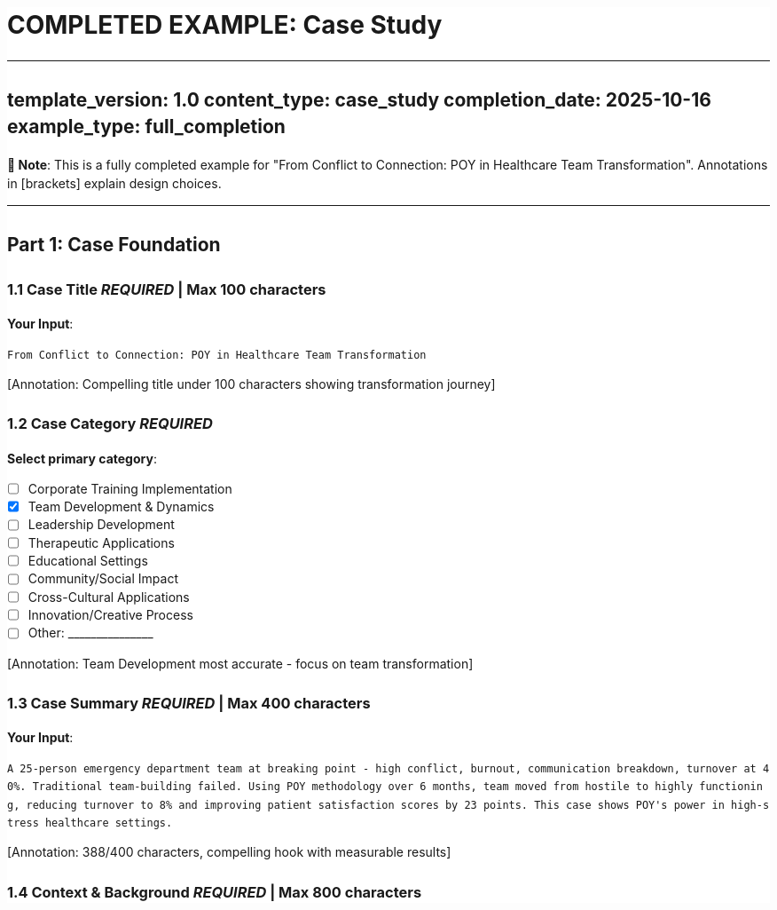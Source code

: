 # COMPLETED EXAMPLE: Case Study

---
template_version: 1.0
content_type: case_study
completion_date: 2025-10-16
example_type: full_completion
---

**📝 Note**: This is a fully completed example for "From Conflict to Connection: POY in Healthcare Team Transformation". Annotations in [brackets] explain design choices.

---

## Part 1: Case Foundation

### 1.1 Case Title *REQUIRED* | Max 100 characters

**Your Input**:
```
From Conflict to Connection: POY in Healthcare Team Transformation
```
[Annotation: Compelling title under 100 characters showing transformation journey]

### 1.2 Case Category *REQUIRED*

**Select primary category**:
- [ ] Corporate Training Implementation
- [x] Team Development & Dynamics
- [ ] Leadership Development
- [ ] Therapeutic Applications
- [ ] Educational Settings
- [ ] Community/Social Impact
- [ ] Cross-Cultural Applications
- [ ] Innovation/Creative Process
- [ ] Other: _______________

[Annotation: Team Development most accurate - focus on team transformation]

### 1.3 Case Summary *REQUIRED* | Max 400 characters

**Your Input**:
```
A 25-person emergency department team at breaking point - high conflict, burnout, communication breakdown, turnover at 40%. Traditional team-building failed. Using POY methodology over 6 months, team moved from hostile to highly functioning, reducing turnover to 8% and improving patient satisfaction scores by 23 points. This case shows POY's power in high-stress healthcare settings.
```
[Annotation: 388/400 characters, compelling hook with measurable results]

### 1.4 Context & Background *REQUIRED* | Max 800 characters
